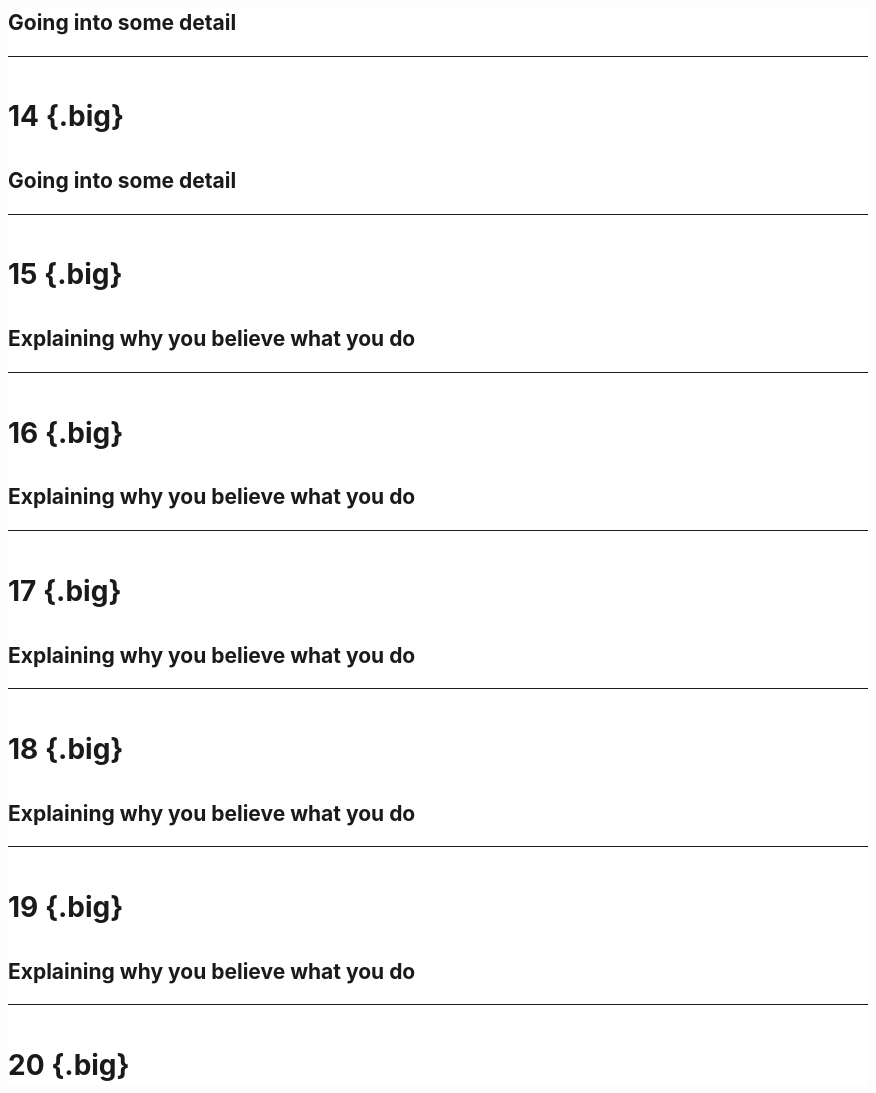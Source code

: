 ## Going into some detail

---

# 14 {.big}

## Going into some detail

---

# 15 {.big}

## Explaining why you believe what you do

---

# 16 {.big}

## Explaining why you believe what you do

---

# 17 {.big}

## Explaining why you believe what you do

---

# 18 {.big}

## Explaining why you believe what you do

---

# 19 {.big}

## Explaining why you believe what you do

---

# 20 {.big}
